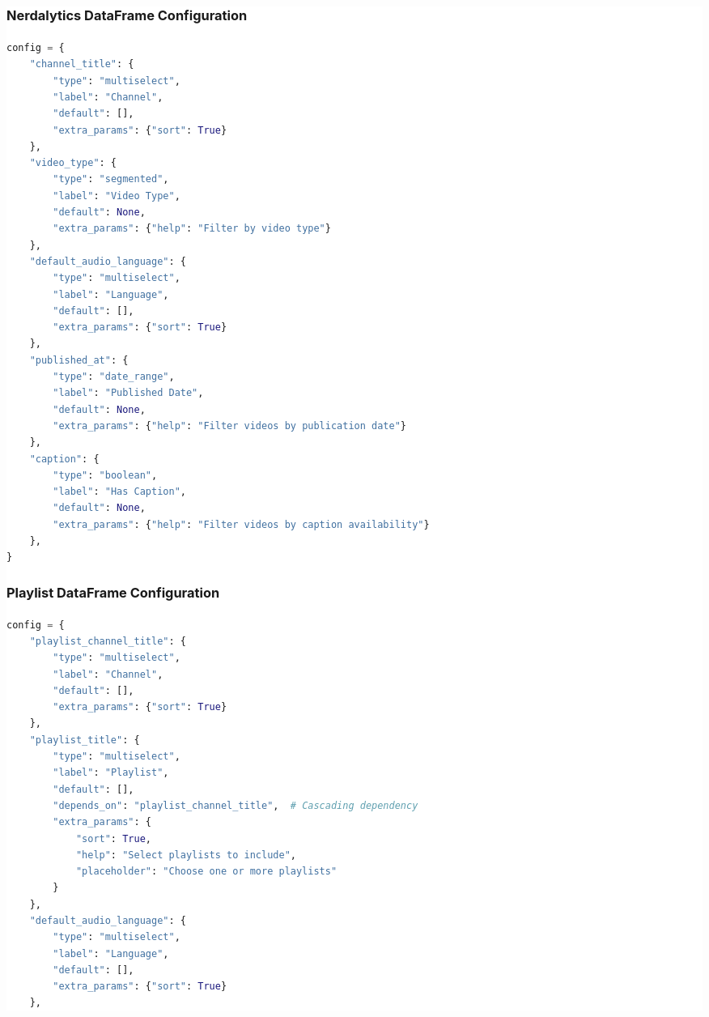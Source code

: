 ### Nerdalytics DataFrame Configuration

```python
config = {
    "channel_title": {
        "type": "multiselect",
        "label": "Channel",
        "default": [],
        "extra_params": {"sort": True}
    },
    "video_type": {
        "type": "segmented",
        "label": "Video Type",
        "default": None,
        "extra_params": {"help": "Filter by video type"}
    },
    "default_audio_language": {
        "type": "multiselect",
        "label": "Language",
        "default": [],
        "extra_params": {"sort": True}
    },
    "published_at": {
        "type": "date_range",
        "label": "Published Date",
        "default": None,
        "extra_params": {"help": "Filter videos by publication date"}
    },
    "caption": {
        "type": "boolean",
        "label": "Has Caption",
        "default": None,
        "extra_params": {"help": "Filter videos by caption availability"}
    },
}
```

### Playlist DataFrame Configuration

```python
config = {
    "playlist_channel_title": {
        "type": "multiselect",
        "label": "Channel",
        "default": [],
        "extra_params": {"sort": True}
    },
    "playlist_title": {
        "type": "multiselect",
        "label": "Playlist",
        "default": [],
        "depends_on": "playlist_channel_title",  # Cascading dependency
        "extra_params": {
            "sort": True,
            "help": "Select playlists to include",
            "placeholder": "Choose one or more playlists"
        }
    },
    "default_audio_language": {
        "type": "multiselect",
        "label": "Language",
        "default": [],
        "extra_params": {"sort": True}
    },
```